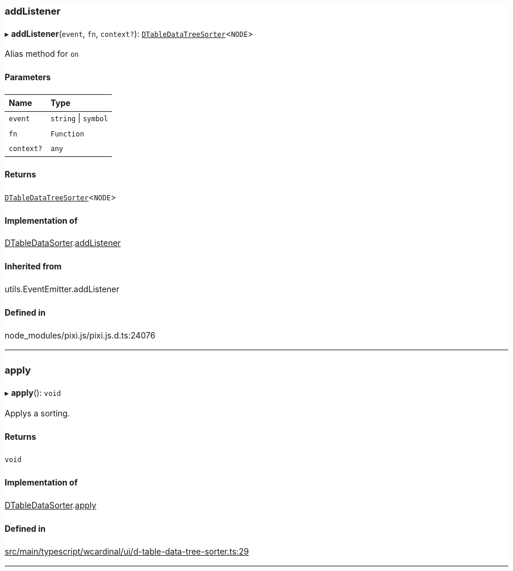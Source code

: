 ### addListener

▸ **addListener**(`event`, `fn`, `context?`): [`DTableDataTreeSorter`](DTableDataTreeSorter.md)<`NODE`\>

Alias method for `on`

#### Parameters

| Name | Type |
| :------ | :------ |
| `event` | `string` \| `symbol` |
| `fn` | `Function` |
| `context?` | `any` |

#### Returns

[`DTableDataTreeSorter`](DTableDataTreeSorter.md)<`NODE`\>

#### Implementation of

[DTableDataSorter](../interfaces/DTableDataSorter.md).[addListener](../interfaces/DTableDataSorter.md#addlistener)

#### Inherited from

utils.EventEmitter.addListener

#### Defined in

node_modules/pixi.js/pixi.js.d.ts:24076

___

### apply

▸ **apply**(): `void`

Applys a sorting.

#### Returns

`void`

#### Implementation of

[DTableDataSorter](../interfaces/DTableDataSorter.md).[apply](../interfaces/DTableDataSorter.md#apply)

#### Defined in

[src/main/typescript/wcardinal/ui/d-table-data-tree-sorter.ts:29](https://github.com/winter-cardinal/winter-cardinal-ui/blob/v0.167.0/src/main/typescript/wcardinal/ui/d-table-data-tree-sorter.ts#L29)

___
